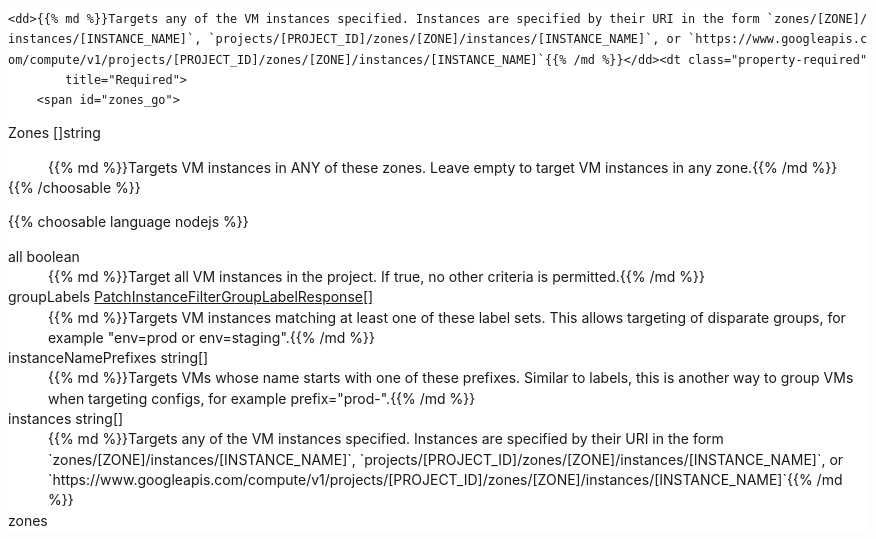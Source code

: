     <dd>{{% md %}}Targets any of the VM instances specified. Instances are specified by their URI in the form `zones/[ZONE]/instances/[INSTANCE_NAME]`, `projects/[PROJECT_ID]/zones/[ZONE]/instances/[INSTANCE_NAME]`, or `https://www.googleapis.com/compute/v1/projects/[PROJECT_ID]/zones/[ZONE]/instances/[INSTANCE_NAME]`{{% /md %}}</dd><dt class="property-required"
            title="Required">
        <span id="zones_go">
<a href="#zones_go" style="color: inherit; text-decoration: inherit;">Zones</a>
</span>
        <span class="property-indicator"></span>
        <span class="property-type">[]string</span>
    </dt>
    <dd>{{% md %}}Targets VM instances in ANY of these zones. Leave empty to target VM instances in any zone.{{% /md %}}</dd></dl>
{{% /choosable %}}

{{% choosable language nodejs %}}
<dl class="resources-properties"><dt class="property-required"
            title="Required">
        <span id="all_nodejs">
<a href="#all_nodejs" style="color: inherit; text-decoration: inherit;">all</a>
</span>
        <span class="property-indicator"></span>
        <span class="property-type">boolean</span>
    </dt>
    <dd>{{% md %}}Target all VM instances in the project. If true, no other criteria is permitted.{{% /md %}}</dd><dt class="property-required"
            title="Required">
        <span id="grouplabels_nodejs">
<a href="#grouplabels_nodejs" style="color: inherit; text-decoration: inherit;">group<wbr>Labels</a>
</span>
        <span class="property-indicator"></span>
        <span class="property-type"><a href="#patchinstancefiltergrouplabelresponse">Patch<wbr>Instance<wbr>Filter<wbr>Group<wbr>Label<wbr>Response[]</a></span>
    </dt>
    <dd>{{% md %}}Targets VM instances matching at least one of these label sets. This allows targeting of disparate groups, for example "env=prod or env=staging".{{% /md %}}</dd><dt class="property-required"
            title="Required">
        <span id="instancenameprefixes_nodejs">
<a href="#instancenameprefixes_nodejs" style="color: inherit; text-decoration: inherit;">instance<wbr>Name<wbr>Prefixes</a>
</span>
        <span class="property-indicator"></span>
        <span class="property-type">string[]</span>
    </dt>
    <dd>{{% md %}}Targets VMs whose name starts with one of these prefixes. Similar to labels, this is another way to group VMs when targeting configs, for example prefix="prod-".{{% /md %}}</dd><dt class="property-required"
            title="Required">
        <span id="instances_nodejs">
<a href="#instances_nodejs" style="color: inherit; text-decoration: inherit;">instances</a>
</span>
        <span class="property-indicator"></span>
        <span class="property-type">string[]</span>
    </dt>
    <dd>{{% md %}}Targets any of the VM instances specified. Instances are specified by their URI in the form `zones/[ZONE]/instances/[INSTANCE_NAME]`, `projects/[PROJECT_ID]/zones/[ZONE]/instances/[INSTANCE_NAME]`, or `https://www.googleapis.com/compute/v1/projects/[PROJECT_ID]/zones/[ZONE]/instances/[INSTANCE_NAME]`{{% /md %}}</dd><dt class="property-required"
            title="Required">
        <span id="zones_nodejs">
<a href="#zones_nodejs" style="color: inherit; text-decoration: inherit;">zones</a>
</span>